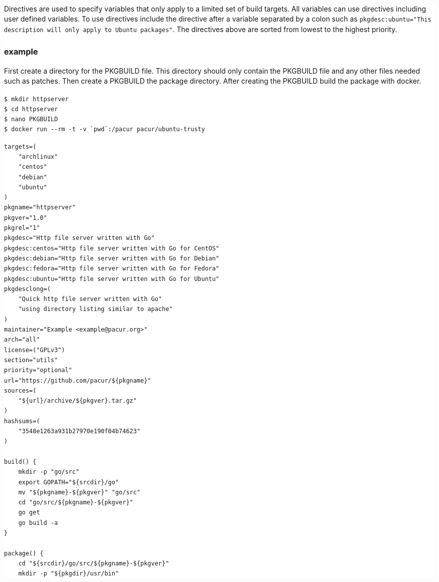 Directives are used to specify variables that only apply to a limited set of
build targets. All variables can use directives including user defined
variables. To use directives include the directive after a
variable separated by a colon such as
`pkgdesc:ubuntu="This description will only apply to Ubuntu packages"`.
The directives above are sorted from lowest to the highest priority.

### example

First create a directory for the PKGBUILD file. This directory should only
contain the PKGBUILD file and any other files needed such as patches. Then
create a PKGBUILD the package directory. After creating the PKGBUILD build
the package with docker.

```
$ mkdir httpserver
$ cd httpserver
$ nano PKGBUILD
$ docker run --rm -t -v `pwd`:/pacur pacur/ubuntu-trusty
```

```
targets=(
    "archlinux"
    "centos"
    "debian"
    "ubuntu"
)
pkgname="httpserver"
pkgver="1.0"
pkgrel="1"
pkgdesc="Http file server written with Go"
pkgdesc:centos="Http file server written with Go for CentOS"
pkgdesc:debian="Http file server written with Go for Debian"
pkgdesc:fedora="Http file server written with Go for Fedora"
pkgdesc:ubuntu="Http file server written with Go for Ubuntu"
pkgdesclong=(
    "Quick http file server written with Go"
    "using directory listing similar to apache"
)
maintainer="Example <example@pacur.org>"
arch="all"
license=("GPLv3")
section="utils"
priority="optional"
url="https://github.com/pacur/${pkgname}"
sources=(
    "${url}/archive/${pkgver}.tar.gz"
)
hashsums=(
    "3548e1263a931b27970e190f04b74623"
)

build() {
    mkdir -p "go/src"
    export GOPATH="${srcdir}/go"
    mv "${pkgname}-${pkgver}" "go/src"
    cd "go/src/${pkgname}-${pkgver}"
    go get
    go build -a
}

package() {
    cd "${srcdir}/go/src/${pkgname}-${pkgver}"
    mkdir -p "${pkgdir}/usr/bin"
```